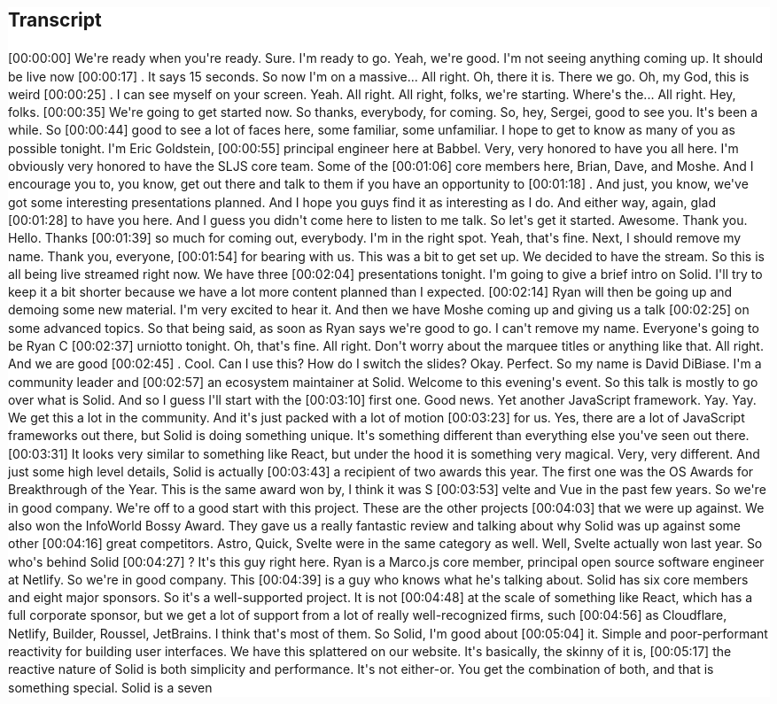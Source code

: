 
## Transcript

[00:00:00]  We're ready when you're ready. Sure. I'm ready to go. Yeah, we're good. I'm not seeing anything coming up. It should be live now
[00:00:17] . It says 15 seconds. So now I'm on a massive... All right. Oh, there it is. There we go. Oh, my God, this is weird
[00:00:25] . I can see myself on your screen. Yeah. All right. All right, folks, we're starting. Where's the... All right. Hey, folks.
[00:00:35]  We're going to get started now. So thanks, everybody, for coming. So, hey, Sergei, good to see you. It's been a while. So
[00:00:44]  good to see a lot of faces here, some familiar, some unfamiliar. I hope to get to know as many of you as possible tonight. I'm Eric Goldstein,
[00:00:55]  principal engineer here at Babbel. Very, very honored to have you all here. I'm obviously very honored to have the SLJS core team. Some of the
[00:01:06]  core members here, Brian, Dave, and Moshe. And I encourage you to, you know, get out there and talk to them if you have an opportunity to
[00:01:18] . And just, you know, we've got some interesting presentations planned. And I hope you guys find it as interesting as I do. And either way, again, glad
[00:01:28]  to have you here. And I guess you didn't come here to listen to me talk. So let's get it started. Awesome. Thank you. Hello. Thanks
[00:01:39]  so much for coming out, everybody. I'm in the right spot. Yeah, that's fine. Next, I should remove my name. Thank you, everyone,
[00:01:54]  for bearing with us. This was a bit to get set up. We decided to have the stream. So this is all being live streamed right now. We have three
[00:02:04]  presentations tonight. I'm going to give a brief intro on Solid. I'll try to keep it a bit shorter because we have a lot more content planned than I expected.
[00:02:14]  Ryan will then be going up and demoing some new material. I'm very excited to hear it. And then we have Moshe coming up and giving us a talk
[00:02:25]  on some advanced topics. So that being said, as soon as Ryan says we're good to go. I can't remove my name. Everyone's going to be Ryan C
[00:02:37] urniotto tonight. Oh, that's fine. All right. Don't worry about the marquee titles or anything like that. All right. And we are good
[00:02:45] . Cool. Can I use this? How do I switch the slides? Okay. Perfect. So my name is David DiBiase. I'm a community leader and
[00:02:57]  an ecosystem maintainer at Solid. Welcome to this evening's event. So this talk is mostly to go over what is Solid. And so I guess I'll start with the
[00:03:10]  first one. Good news. Yet another JavaScript framework. Yay. Yay. We get this a lot in the community. And it's just packed with a lot of motion
[00:03:23]  for us. Yes, there are a lot of JavaScript frameworks out there, but Solid is doing something unique. It's something different than everything else you've seen out there.
[00:03:31]  It looks very similar to something like React, but under the hood it is something very magical. Very, very different. And just some high level details, Solid is actually
[00:03:43]  a recipient of two awards this year. The first one was the OS Awards for Breakthrough of the Year. This is the same award won by, I think it was S
[00:03:53] velte and Vue in the past few years. So we're in good company. We're off to a good start with this project. These are the other projects
[00:04:03]  that we were up against. We also won the InfoWorld Bossy Award. They gave us a really fantastic review and talking about why Solid was up against some other
[00:04:16]  great competitors. Astro, Quick, Svelte were in the same category as well. Well, Svelte actually won last year. So who's behind Solid
[00:04:27] ? It's this guy right here. Ryan is a Marco.js core member, principal open source software engineer at Netlify. So we're in good company. This
[00:04:39]  is a guy who knows what he's talking about. Solid has six core members and eight major sponsors. So it's a well-supported project. It is not
[00:04:48]  at the scale of something like React, which has a full corporate sponsor, but we get a lot of support from a lot of really well-recognized firms, such
[00:04:56]  as Cloudflare, Netlify, Builder, Roussel, JetBrains. I think that's most of them. So Solid, I'm good about
[00:05:04]  it. Simple and poor-performant reactivity for building user interfaces. We have this splattered on our website. It's basically, the skinny of it is,
[00:05:17]  the reactive nature of Solid is both simplicity and performance. It's not either-or. You get the combination of both, and that is something special. Solid is a seven